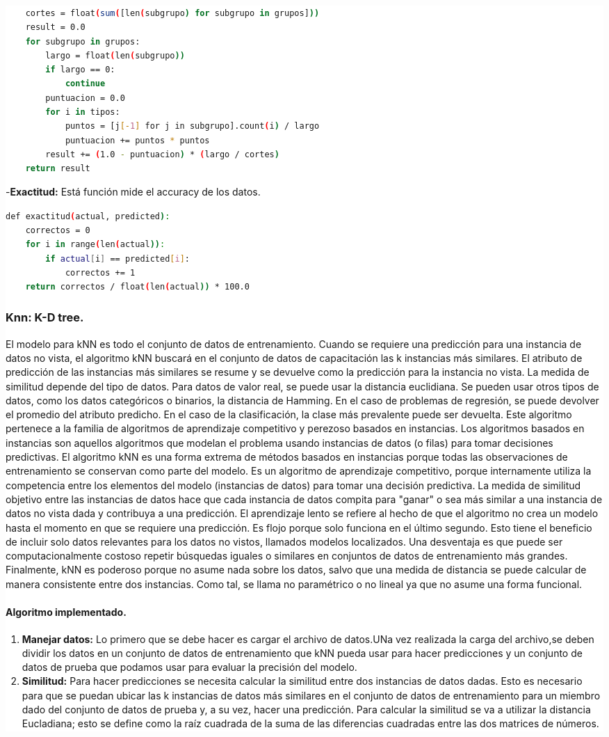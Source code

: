```sh
    cortes = float(sum([len(subgrupo) for subgrupo in grupos]))
    result = 0.0
    for subgrupo in grupos:
        largo = float(len(subgrupo))
        if largo == 0:
            continue
        puntuacion = 0.0
        for i in tipos:
            puntos = [j[-1] for j in subgrupo].count(i) / largo
            puntuacion += puntos * puntos
        result += (1.0 - puntuacion) * (largo / cortes)
    return result
```
-**Exactitud:** Está función mide el accuracy de los datos.
```sh
def exactitud(actual, predicted):
    correctos = 0
    for i in range(len(actual)):
        if actual[i] == predicted[i]:
            correctos += 1
    return correctos / float(len(actual)) * 100.0
```
### Knn: K-D tree.
El modelo para kNN es todo el conjunto de datos de entrenamiento. Cuando se requiere una predicción para una instancia de datos no vista, el algoritmo kNN buscará en el conjunto de datos de capacitación las k instancias más similares. El atributo de predicción de las instancias más similares se resume y se devuelve como la predicción para la instancia no vista.
La medida de similitud depende del tipo de datos. Para datos de valor real, se puede usar la distancia euclidiana. Se pueden usar otros tipos de datos, como los datos categóricos o binarios, la distancia de Hamming.
En el caso de problemas de regresión, se puede devolver el promedio del atributo predicho. En el caso de la clasificación, la clase más prevalente puede ser devuelta.
Este algoritmo  pertenece a la familia de algoritmos de aprendizaje competitivo y perezoso basados en instancias.
Los algoritmos basados en instancias son aquellos algoritmos que modelan el problema usando instancias de datos (o filas) para tomar decisiones predictivas. El algoritmo kNN es una forma extrema de métodos basados en instancias porque todas las observaciones de entrenamiento se conservan como parte del modelo.
Es un algoritmo de aprendizaje competitivo, porque internamente utiliza la competencia entre los elementos del modelo (instancias de datos) para tomar una decisión predictiva. La medida de similitud objetivo entre las instancias de datos hace que cada instancia de datos compita para "ganar" o sea más similar a una instancia de datos no vista dada y contribuya a una predicción.
El aprendizaje lento se refiere al hecho de que el algoritmo no crea un modelo hasta el momento en que se requiere una predicción. Es flojo porque solo funciona en el último segundo. Esto tiene el beneficio de incluir solo datos relevantes para los datos no vistos, llamados modelos localizados. Una desventaja es que puede ser computacionalmente costoso repetir búsquedas iguales o similares en conjuntos de datos de entrenamiento más grandes.
Finalmente, kNN es poderoso porque no asume nada sobre los datos, salvo que una medida de distancia se puede calcular de manera consistente entre dos instancias. Como tal, se llama no paramétrico o no lineal ya que no asume una forma funcional.
#### Algoritmo implementado.
1. **Manejar datos:** Lo primero que se debe hacer es cargar el archivo de datos.UNa vez realizada la carga del archivo,se deben dividir los datos en un conjunto de datos de entrenamiento que kNN pueda usar para hacer predicciones y un conjunto de datos de prueba que podamos usar para evaluar la precisión del modelo.
2. **Similitud:** Para hacer predicciones se necesita calcular la similitud entre dos instancias de datos dadas. Esto es necesario para que se puedan ubicar las k instancias de datos más similares en el conjunto de datos de entrenamiento para un miembro dado del conjunto de datos de prueba y, a su vez, hacer una predicción.
Para calcular la similitud se va a utilizar la distancia Eucladiana; esto se define como la raíz cuadrada de la suma de las diferencias cuadradas entre las dos matrices de números.